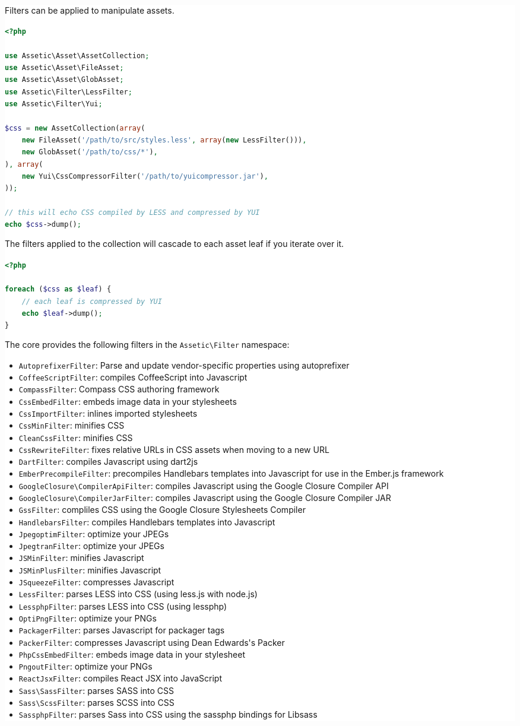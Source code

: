 Filters can be applied to manipulate assets.

``` php
<?php

use Assetic\Asset\AssetCollection;
use Assetic\Asset\FileAsset;
use Assetic\Asset\GlobAsset;
use Assetic\Filter\LessFilter;
use Assetic\Filter\Yui;

$css = new AssetCollection(array(
    new FileAsset('/path/to/src/styles.less', array(new LessFilter())),
    new GlobAsset('/path/to/css/*'),
), array(
    new Yui\CssCompressorFilter('/path/to/yuicompressor.jar'),
));

// this will echo CSS compiled by LESS and compressed by YUI
echo $css->dump();
```

The filters applied to the collection will cascade to each asset leaf if you
iterate over it.

``` php
<?php

foreach ($css as $leaf) {
    // each leaf is compressed by YUI
    echo $leaf->dump();
}
```

The core provides the following filters in the `Assetic\Filter` namespace:

 * `AutoprefixerFilter`: Parse and update vendor-specific properties using autoprefixer
 * `CoffeeScriptFilter`: compiles CoffeeScript into Javascript
 * `CompassFilter`: Compass CSS authoring framework
 * `CssEmbedFilter`: embeds image data in your stylesheets
 * `CssImportFilter`: inlines imported stylesheets
 * `CssMinFilter`: minifies CSS
 * `CleanCssFilter`: minifies CSS
 * `CssRewriteFilter`: fixes relative URLs in CSS assets when moving to a new URL
 * `DartFilter`: compiles Javascript using dart2js
 * `EmberPrecompileFilter`: precompiles Handlebars templates into Javascript for use in the Ember.js framework
 * `GoogleClosure\CompilerApiFilter`: compiles Javascript using the Google Closure Compiler API
 * `GoogleClosure\CompilerJarFilter`: compiles Javascript using the Google Closure Compiler JAR
 * `GssFilter`: compliles CSS using the Google Closure Stylesheets Compiler
 * `HandlebarsFilter`: compiles Handlebars templates into Javascript
 * `JpegoptimFilter`: optimize your JPEGs
 * `JpegtranFilter`: optimize your JPEGs
 * `JSMinFilter`: minifies Javascript
 * `JSMinPlusFilter`: minifies Javascript
 * `JSqueezeFilter`: compresses Javascript
 * `LessFilter`: parses LESS into CSS (using less.js with node.js)
 * `LessphpFilter`: parses LESS into CSS (using lessphp)
 * `OptiPngFilter`: optimize your PNGs
 * `PackagerFilter`: parses Javascript for packager tags
 * `PackerFilter`: compresses Javascript using Dean Edwards's Packer
 * `PhpCssEmbedFilter`: embeds image data in your stylesheet
 * `PngoutFilter`: optimize your PNGs
 * `ReactJsxFilter`: compiles React JSX into JavaScript
 * `Sass\SassFilter`: parses SASS into CSS
 * `Sass\ScssFilter`: parses SCSS into CSS
 * `SassphpFilter`: parses Sass into CSS using the sassphp bindings for Libsass